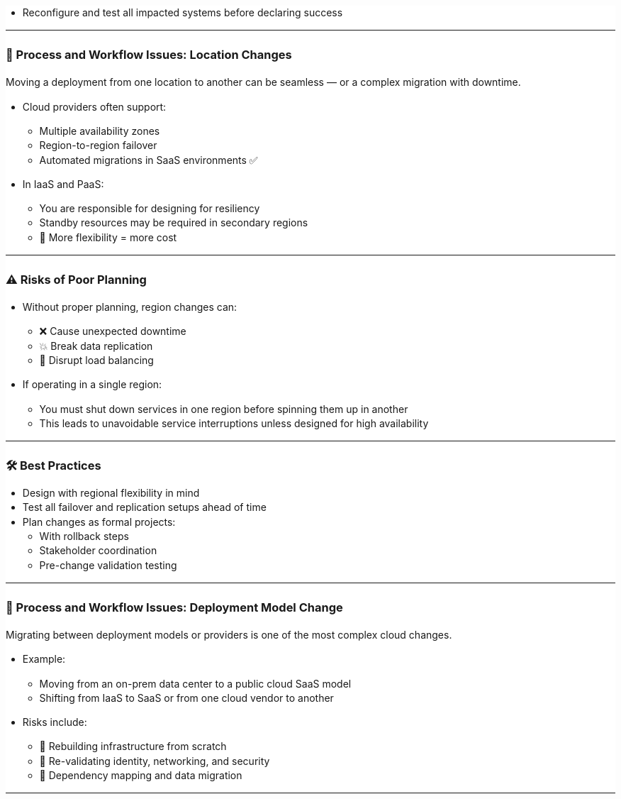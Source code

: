 - Reconfigure and test all impacted systems before declaring success  

---

### 🧱 Process and Workflow Issues: Location Changes

Moving a deployment from one location to another can be seamless — or a complex migration with downtime.

- Cloud providers often support:
  - Multiple availability zones  
  - Region-to-region failover  
  - Automated migrations in SaaS environments ✅  

- In IaaS and PaaS:
  - You are responsible for designing for resiliency  
  - Standby resources may be required in secondary regions  
  - 💸 More flexibility = more cost  

---

### ⚠️ Risks of Poor Planning

- Without proper planning, region changes can:
  - ❌ Cause unexpected downtime  
  - 💥 Break data replication  
  - 🔁 Disrupt load balancing  

- If operating in a single region:
  - You must shut down services in one region before spinning them up in another  
  - This leads to unavoidable service interruptions unless designed for high availability  

---

### 🛠️ Best Practices

- Design with regional flexibility in mind  
- Test all failover and replication setups ahead of time  
- Plan changes as formal projects:
  - With rollback steps  
  - Stakeholder coordination  
  - Pre-change validation testing  


---

### 🧱 Process and Workflow Issues: Deployment Model Change

Migrating between deployment models or providers is one of the most complex cloud changes.

- Example:  
  - Moving from an on-prem data center to a public cloud SaaS model  
  - Shifting from IaaS to SaaS or from one cloud vendor to another  

- Risks include:
  - 🧱 Rebuilding infrastructure from scratch  
  - 🔐 Re-validating identity, networking, and security  
  - 💼 Dependency mapping and data migration  

---